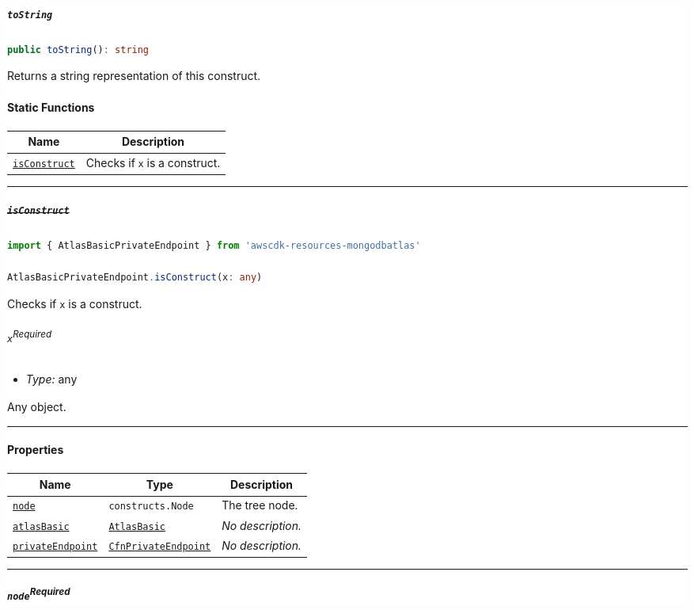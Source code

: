 ##### `toString` <a name="toString" id="awscdk-resources-mongodbatlas.AtlasBasicPrivateEndpoint.toString"></a>

```typescript
public toString(): string
```

Returns a string representation of this construct.

#### Static Functions <a name="Static Functions" id="Static Functions"></a>

| **Name** | **Description** |
| --- | --- |
| <code><a href="#awscdk-resources-mongodbatlas.AtlasBasicPrivateEndpoint.isConstruct">isConstruct</a></code> | Checks if `x` is a construct. |

---

##### ~~`isConstruct`~~ <a name="isConstruct" id="awscdk-resources-mongodbatlas.AtlasBasicPrivateEndpoint.isConstruct"></a>

```typescript
import { AtlasBasicPrivateEndpoint } from 'awscdk-resources-mongodbatlas'

AtlasBasicPrivateEndpoint.isConstruct(x: any)
```

Checks if `x` is a construct.

###### `x`<sup>Required</sup> <a name="x" id="awscdk-resources-mongodbatlas.AtlasBasicPrivateEndpoint.isConstruct.parameter.x"></a>

- *Type:* any

Any object.

---

#### Properties <a name="Properties" id="Properties"></a>

| **Name** | **Type** | **Description** |
| --- | --- | --- |
| <code><a href="#awscdk-resources-mongodbatlas.AtlasBasicPrivateEndpoint.property.node">node</a></code> | <code>constructs.Node</code> | The tree node. |
| <code><a href="#awscdk-resources-mongodbatlas.AtlasBasicPrivateEndpoint.property.atlasBasic">atlasBasic</a></code> | <code><a href="#awscdk-resources-mongodbatlas.AtlasBasic">AtlasBasic</a></code> | *No description.* |
| <code><a href="#awscdk-resources-mongodbatlas.AtlasBasicPrivateEndpoint.property.privateEndpoint">privateEndpoint</a></code> | <code><a href="#awscdk-resources-mongodbatlas.CfnPrivateEndpoint">CfnPrivateEndpoint</a></code> | *No description.* |

---

##### `node`<sup>Required</sup> <a name="node" id="awscdk-resources-mongodbatlas.AtlasBasicPrivateEndpoint.property.node"></a>
